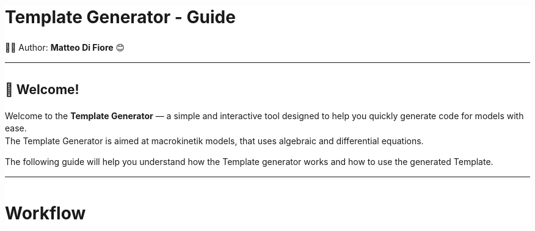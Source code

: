 #  Template Generator - Guide

👨‍💻 Author: **Matteo Di Fiore** 😊 

---

## 🚀 Welcome!

Welcome to the **Template Generator** — a simple and interactive tool designed to help you quickly generate code for models with ease.  
The Template Generator is aimed at macrokinetik models, that uses algebraic and differential equations.

The following guide will help you understand how the Template generator works and how to use the generated Template.

---
# Workflow